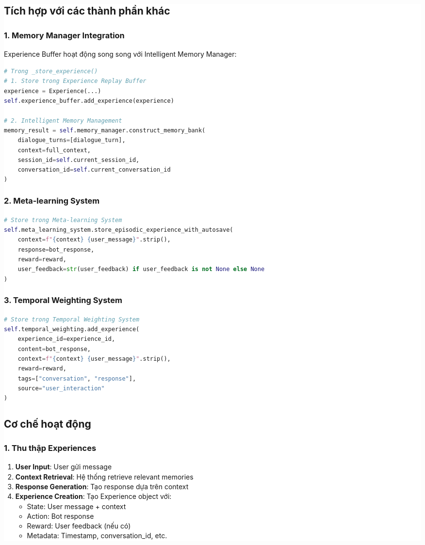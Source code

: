 ## Tích hợp với các thành phần khác

### 1. Memory Manager Integration

Experience Buffer hoạt động song song với Intelligent Memory Manager:

```python
# Trong _store_experience()
# 1. Store trong Experience Replay Buffer
experience = Experience(...)
self.experience_buffer.add_experience(experience)

# 2. Intelligent Memory Management
memory_result = self.memory_manager.construct_memory_bank(
    dialogue_turns=[dialogue_turn],
    context=full_context,
    session_id=self.current_session_id,
    conversation_id=self.current_conversation_id
)
```

### 2. Meta-learning System

```python
# Store trong Meta-learning System
self.meta_learning_system.store_episodic_experience_with_autosave(
    context=f"{context} {user_message}".strip(),
    response=bot_response,
    reward=reward,
    user_feedback=str(user_feedback) if user_feedback is not None else None
)
```

### 3. Temporal Weighting System

```python
# Store trong Temporal Weighting System
self.temporal_weighting.add_experience(
    experience_id=experience_id,
    content=bot_response,
    context=f"{context} {user_message}".strip(),
    reward=reward,
    tags=["conversation", "response"],
    source="user_interaction"
)
```

## Cơ chế hoạt động

### 1. Thu thập Experiences

1. **User Input**: User gửi message
2. **Context Retrieval**: Hệ thống retrieve relevant memories
3. **Response Generation**: Tạo response dựa trên context
4. **Experience Creation**: Tạo Experience object với:
   - State: User message + context
   - Action: Bot response
   - Reward: User feedback (nếu có)
   - Metadata: Timestamp, conversation_id, etc.
